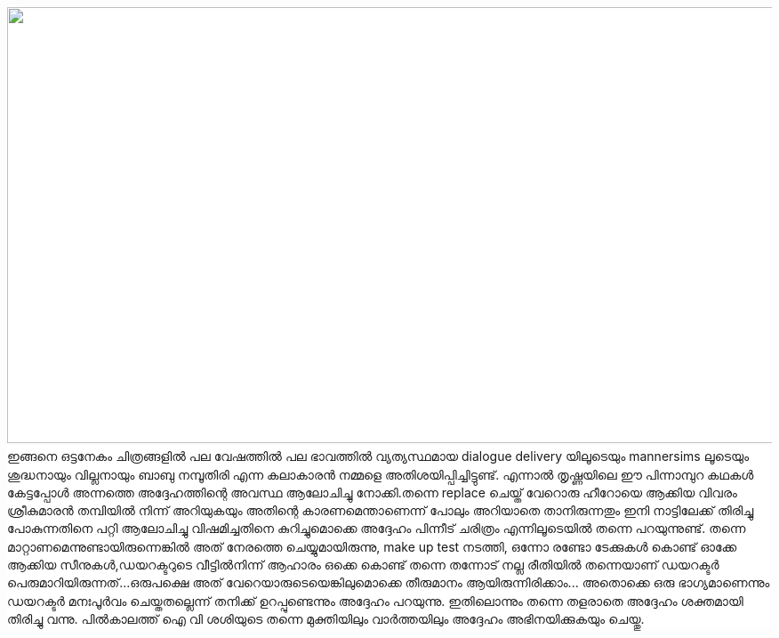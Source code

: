 <img class="wp-image-347327 aligncenter" src="https://cdn.boolokam.com/articles/2022/08/rhrh-1.webp" alt="" width="870" height="490" />ഇങ്ങനെ ഒട്ടനേകം ചിത്രങ്ങളിൽ പല വേഷത്തിൽ പല ഭാവത്തിൽ വ്യത്യസ്ഥമായ dialogue delivery യിലൂടെയും mannersims ലൂടെയും ശുദ്ധനായും വില്ലനായും ബാബു നമ്പൂതിരി എന്ന കലാകാരൻ നമ്മളെ അതിശയിപ്പിച്ചിട്ടുണ്ട്. എന്നാൽ തൃഷ്ണയിലെ ഈ പിന്നാമ്പുറ കഥകൾ കേട്ടപ്പോൾ അന്നത്തെ അദ്ദേഹത്തിന്റെ അവസ്ഥ ആലോചിച്ചു നോക്കി.തന്നെ replace ചെയ്ത് വേറൊരു ഹീറോയെ ആക്കിയ വിവരം ശ്രീകുമാരൻ തമ്പിയിൽ നിന്ന് അറിയുകയും അതിന്റെ കാരണമെന്താണെന്ന് പോലും അറിയാതെ താനിരുന്നതും ഇനി നാട്ടിലേക്ക് തിരിച്ചു പോകുന്നതിനെ പറ്റി ആലോചിച്ചു വിഷമിച്ചതിനെ കുറിച്ചുമൊക്കെ അദ്ദേഹം പിന്നീട് ചരിത്രം എന്നിലൂടെയിൽ തന്നെ പറയുന്നുണ്ട്. തന്നെ മാറ്റാണമെന്നുണ്ടായിരുന്നെങ്കിൽ അത് നേരത്തെ ചെയ്യുമായിരുന്നു, make up test നടത്തി, ഒന്നോ രണ്ടോ ടേക്കുകൾ കൊണ്ട് ഓക്കേ ആക്കിയ സീനുകൾ,ഡയറക്ടറുടെ വീട്ടിൽനിന്ന് ആഹാരം ഒക്കെ കൊണ്ട് തന്നെ തന്നോട് നല്ല രീതിയിൽ തന്നെയാണ് ഡയറക്ടർ പെരുമാറിയിരുന്നത്...ഒരുപക്ഷെ അത് വേറെയാരുടെയെങ്കിലുമൊക്കെ തീരുമാനം ആയിരുന്നിരിക്കാം... അതൊക്കെ ഒരു ഭാഗ്യമാണെന്നും ഡയറക്ടർ മനഃപൂർവം ചെയ്തതല്ലെന്ന് തനിക്ക് ഉറപ്പുണ്ടെന്നും അദ്ദേഹം പറയുന്നു. ഇതിലൊന്നും തന്നെ തളരാതെ അദ്ദേഹം ശക്തമായി തിരിച്ചു വന്നു. പിൽകാലത്ത് ഐ വി ശശിയുടെ തന്നെ മുക്തിയിലും വാർത്തയിലും അദ്ദേഹം അഭിനയിക്കുകയും ചെയ്തു.


